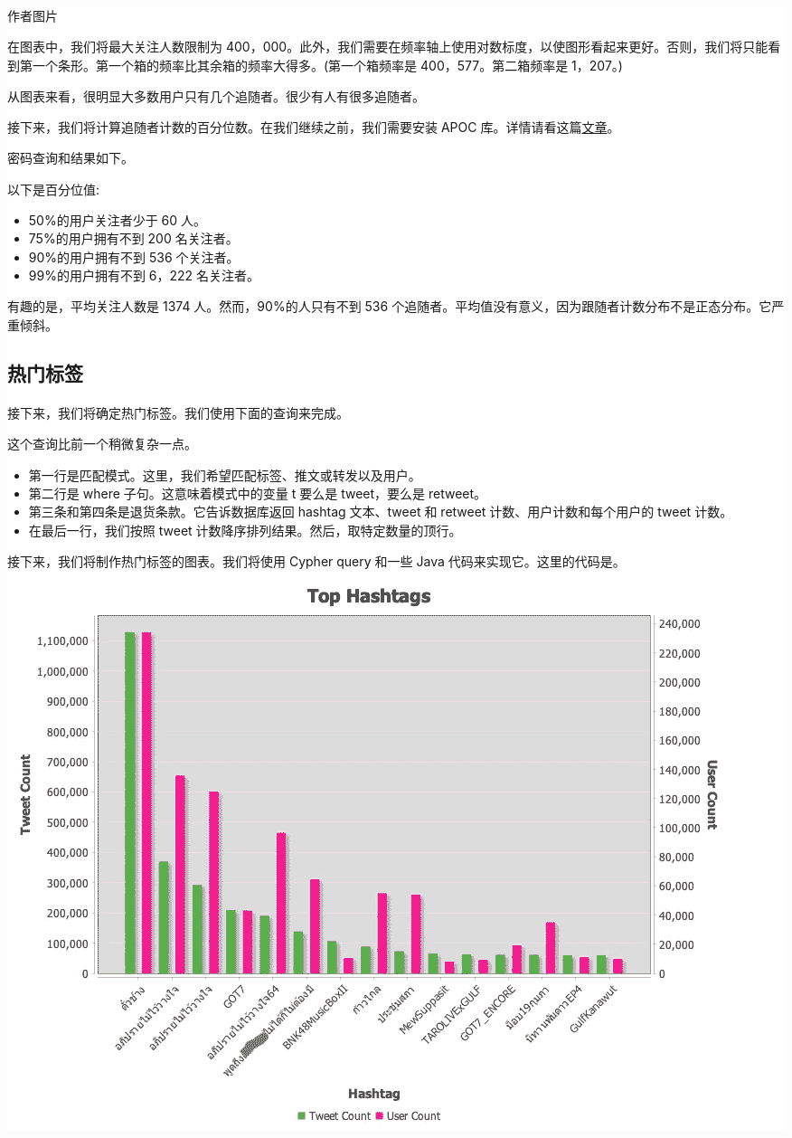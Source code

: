 作者图片

在图表中，我们将最大关注人数限制为 400，000。此外，我们需要在频率轴上使用对数标度，以使图形看起来更好。否则，我们将只能看到第一个条形。第一个箱的频率比其余箱的频率大得多。(第一个箱频率是 400，577。第二箱频率是 1，207。)

从图表来看，很明显大多数用户只有几个追随者。很少有人有很多追随者。

接下来，我们将计算追随者计数的百分位数。在我们继续之前，我们需要安装 APOC 库。详情请看这篇[文章](https://medium.com/neo4j/explore-new-worlds-adding-plugins-to-neo4j-26e6a8e5d37e)。

密码查询和结果如下。

以下是百分位值:

*   50%的用户关注者少于 60 人。
*   75%的用户拥有不到 200 名关注者。
*   90%的用户拥有不到 536 个关注者。
*   99%的用户拥有不到 6，222 名关注者。

有趣的是，平均关注人数是 1374 人。然而，90%的人只有不到 536 个追随者。平均值没有意义，因为跟随者计数分布不是正态分布。它严重倾斜。

## 热门标签

接下来，我们将确定热门标签。我们使用下面的查询来完成。

这个查询比前一个稍微复杂一点。

*   第一行是匹配模式。这里，我们希望匹配标签、推文或转发以及用户。
*   第二行是 where 子句。这意味着模式中的变量 t 要么是 tweet，要么是 retweet。
*   第三条和第四条是退货条款。它告诉数据库返回 hashtag 文本、tweet 和 retweet 计数、用户计数和每个用户的 tweet 计数。
*   在最后一行，我们按照 tweet 计数降序排列结果。然后，取特定数量的顶行。

接下来，我们将制作热门标签的图表。我们将使用 Cypher query 和一些 Java 代码来实现它。这里的代码是。

![](img/9df69dbc1d81909e87c65fd5416b03d4.png)

